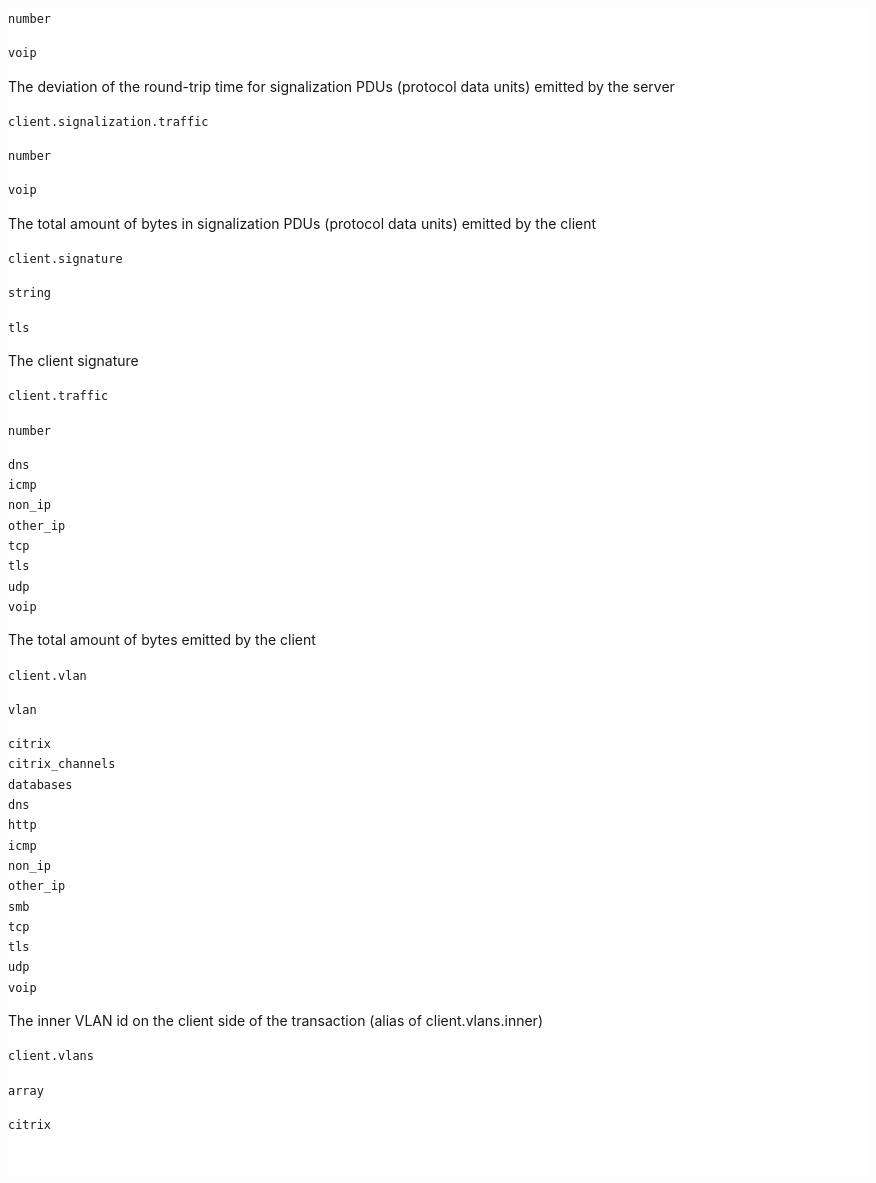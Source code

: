 <td><a href="#type-number"></a>
<pre><code>number</code></pre></td>
<td><pre><code>voip</code></pre></td>
<td>The deviation of the round-trip time for signalization PDUs (protocol data units) emitted by the server</td>
</tr>
<tr class="even">
<td><span id="field-client.signalization.traffic"></span>
<pre><code>client.signalization.traffic</code></pre></td>
<td><a href="#type-number"></a>
<pre><code>number</code></pre></td>
<td><pre><code>voip</code></pre></td>
<td>The total amount of bytes in signalization PDUs (protocol data units) emitted by the client</td>
</tr>
<tr class="odd">
<td><span id="field-client.signature"></span>
<pre><code>client.signature</code></pre></td>
<td><a href="#type-string"></a>
<pre><code>string</code></pre></td>
<td><pre><code>tls</code></pre></td>
<td>The client signature</td>
</tr>
<tr class="even">
<td><span id="field-client.traffic"></span>
<pre><code>client.traffic</code></pre></td>
<td><a href="#type-number"></a>
<pre><code>number</code></pre></td>
<td><pre><code>dns
icmp
non_ip
other_ip
tcp
tls
udp
voip</code></pre></td>
<td>The total amount of bytes emitted by the client</td>
</tr>
<tr class="odd">
<td><span id="field-client.vlan"></span>
<pre><code>client.vlan</code></pre></td>
<td><a href="#type-vlan"></a>
<pre><code>vlan</code></pre></td>
<td><pre><code>citrix
citrix_channels
databases
dns
http
icmp
non_ip
other_ip
smb
tcp
tls
udp
voip</code></pre></td>
<td>The inner VLAN id on the client side of the transaction (alias of client.vlans.inner)</td>
</tr>
<tr class="even">
<td><span id="field-client.vlans"></span>
<pre><code>client.vlans</code></pre></td>
<td><a href="#type-array"></a>
<pre><code>array</code></pre></td>
<td><pre><code>citrix